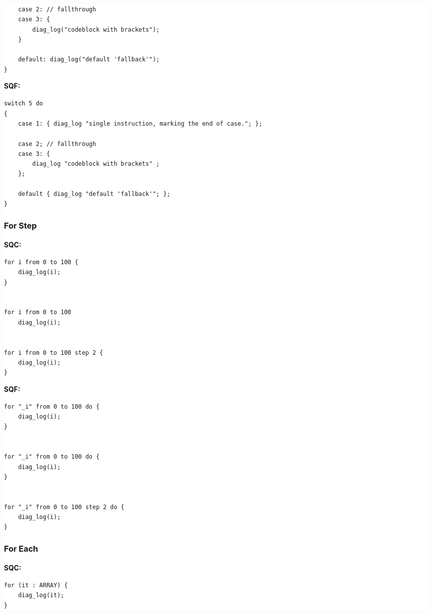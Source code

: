         case 2: // fallthrough
        case 3: {
            diag_log("codeblock with brackets");
        }

        default: diag_log("default 'fallback'");
    }
**SQF:**

    switch 5 do
    {
        case 1: { diag_log "single instruction, marking the end of case."; };

        case 2; // fallthrough
        case 3: {
            diag_log "codeblock with brackets" ;
        };

        default { diag_log "default 'fallback'"; };
    }

### For Step
**SQC:**

    for i from 0 to 100 {
        diag_log(i);
    }


    for i from 0 to 100
        diag_log(i);


    for i from 0 to 100 step 2 {
        diag_log(i);
    }
**SQF:**

    for "_i" from 0 to 100 do {
        diag_log(i);
    }


    for "_i" from 0 to 100 do {
        diag_log(i);
    }


    for "_i" from 0 to 100 step 2 do {
        diag_log(i);
    }

### For Each
**SQC:**

    for (it : ARRAY) {
        diag_log(it);
    }
